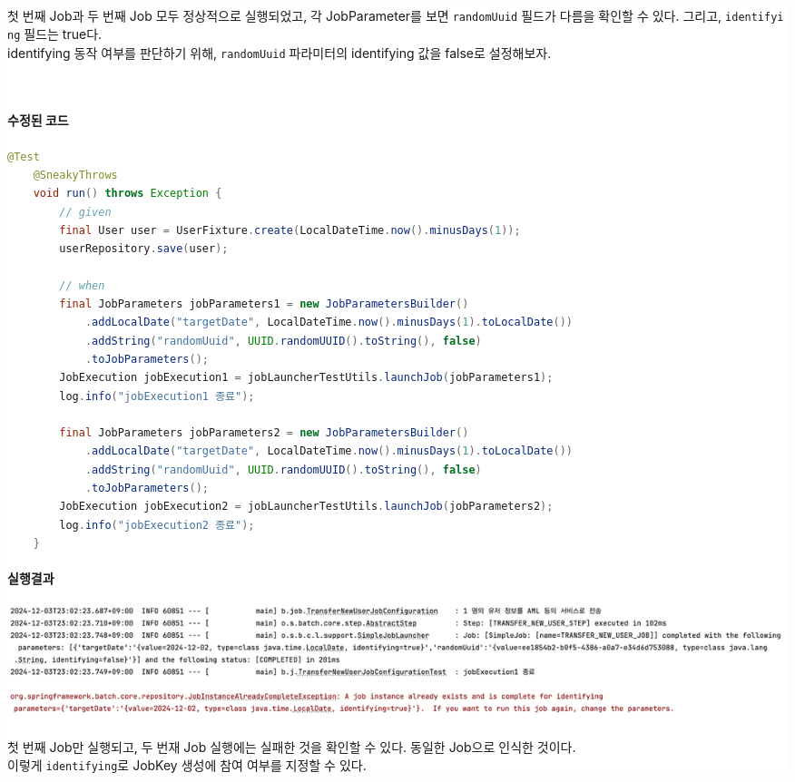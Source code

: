 첫 번째 Job과 두 번째 Job 모두 정상적으로 실행되었고, 각 JobParameter를 보면 `randomUuid` 필드가 다름을 확인할 수 있다. 그리고, `identifying` 필드는 true다.  
identifying 동작 여부를 판단하기 위해, `randomUuid` 파라미터의 identifying 값을 false로 설정해보자.   

<br>

#### 수정된 코드
```java
@Test
    @SneakyThrows
    void run() throws Exception {
        // given
        final User user = UserFixture.create(LocalDateTime.now().minusDays(1));
        userRepository.save(user);

        // when
        final JobParameters jobParameters1 = new JobParametersBuilder()
            .addLocalDate("targetDate", LocalDateTime.now().minusDays(1).toLocalDate())
            .addString("randomUuid", UUID.randomUUID().toString(), false)
            .toJobParameters();
        JobExecution jobExecution1 = jobLauncherTestUtils.launchJob(jobParameters1);
        log.info("jobExecution1 종료");

        final JobParameters jobParameters2 = new JobParametersBuilder()
            .addLocalDate("targetDate", LocalDateTime.now().minusDays(1).toLocalDate())
            .addString("randomUuid", UUID.randomUUID().toString(), false)
            .toJobParameters();
        JobExecution jobExecution2 = jobLauncherTestUtils.launchJob(jobParameters2);
        log.info("jobExecution2 종료");
    }
```

#### 실행결과

![img_15.png](src/main/resources/static/img_15.png)

첫 번째 Job만 실행되고, 두 번재 Job 실행에는 실패한 것을 확인할 수 있다. 동일한 Job으로 인식한 것이다.  
이렇게 `identifying`로 JobKey 생성에 참여 여부를 지정할 수 있다.  
